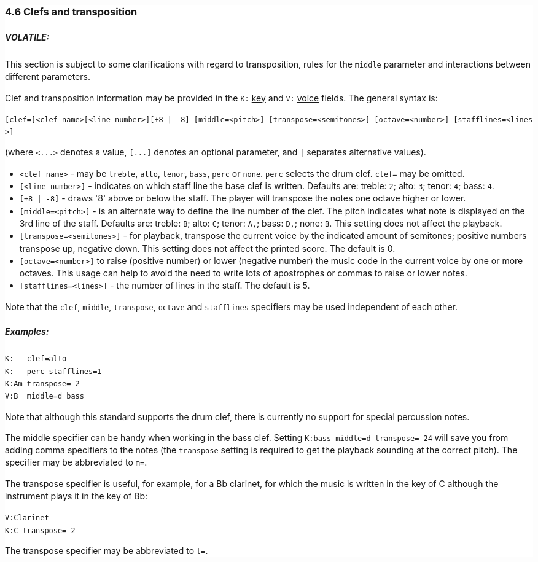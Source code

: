 ### 4.6 Clefs and transposition

##### VOLATILE:
This section is subject to some clarifications with regard to transposition, rules for the `middle` parameter and interactions between different parameters.

Clef and transposition information may be provided in the `K:` [key](#kkey) and `V:` [voice](#multiple_voices) fields. The general syntax is:

    [clef=]<clef name>[<line number>][+8 | -8] [middle=<pitch>] [transpose=<semitones>] [octave=<number>] [stafflines=<lines>]
  
(where `<...>` denotes a value, `[...]` denotes an optional parameter, and `|` separates alternative values).

 * `<clef name>` - may be `treble`, `alto`, `tenor`, `bass`, `perc` or `none`. `perc` selects the drum clef. `clef=` may be omitted.
 * `[<line number>]` - indicates on which staff line the base clef is written. Defaults are: treble: `2`; alto: `3`; tenor: `4`; bass: `4`.
 * `[+8 | -8]` - draws '8' above or below the staff. The player will transpose the notes one octave higher or lower.
 * `[middle=<pitch>]` - is an alternate way to define the line number of the clef. The pitch indicates what note is displayed on the 3rd line of the staff. Defaults are: treble: `B`; alto: `C`; tenor: `A,`; bass: `D,`; none: `B`. This setting does not affect the playback.
 * `[transpose=<semitones>]` - for playback, transpose the current voice by the indicated amount of semitones; positive numbers transpose up, negative down. This setting does not affect the printed score. The default is 0.
 * `[octave=<number>]` to raise (positive number) or lower (negative number) the [music code](#music_code_definition) in the current voice by one or more octaves. This usage can help to avoid the need to write lots of apostrophes or commas to raise or lower notes.
 * `[stafflines=<lines>]` - the number of lines in the staff. The default is 5.

Note that the `clef`, `middle`, `transpose`, `octave` and `stafflines` specifiers may be used independent of each other.

##### Examples:
    K:   clef=alto
    K:   perc stafflines=1
    K:Am transpose=-2
    V:B  middle=d bass

Note that although this standard supports the drum clef, there is currently no support for special percussion notes.

The middle specifier can be handy when working in the bass clef. Setting `K:bass middle=d transpose=-24` will save you from adding comma specifiers to the notes (the `transpose` setting is required to get the playback sounding at the correct pitch). The specifier may be abbreviated to `m=`.

The transpose specifier is useful, for example, for a Bb clarinet, for which the music is written in the key of C although the instrument plays it in the key of Bb:

    V:Clarinet
    K:C transpose=-2

The transpose specifier may be abbreviated to `t=`.
